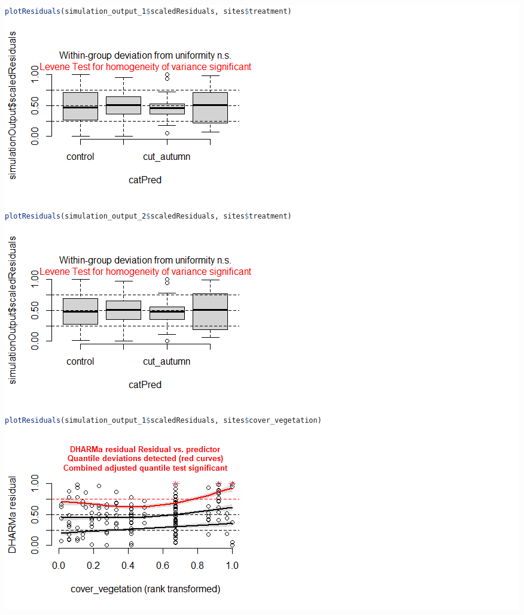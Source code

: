 ``` r
plotResiduals(simulation_output_1$scaledResiduals, sites$treatment)
```

![](model_check_plant_height_files/figure-gfm/dharma_single-1.png)

``` r
plotResiduals(simulation_output_2$scaledResiduals, sites$treatment)
```

![](model_check_plant_height_files/figure-gfm/dharma_single-2.png)

``` r
plotResiduals(simulation_output_1$scaledResiduals, sites$cover_vegetation)
```

![](model_check_plant_height_files/figure-gfm/dharma_single-3.png)
